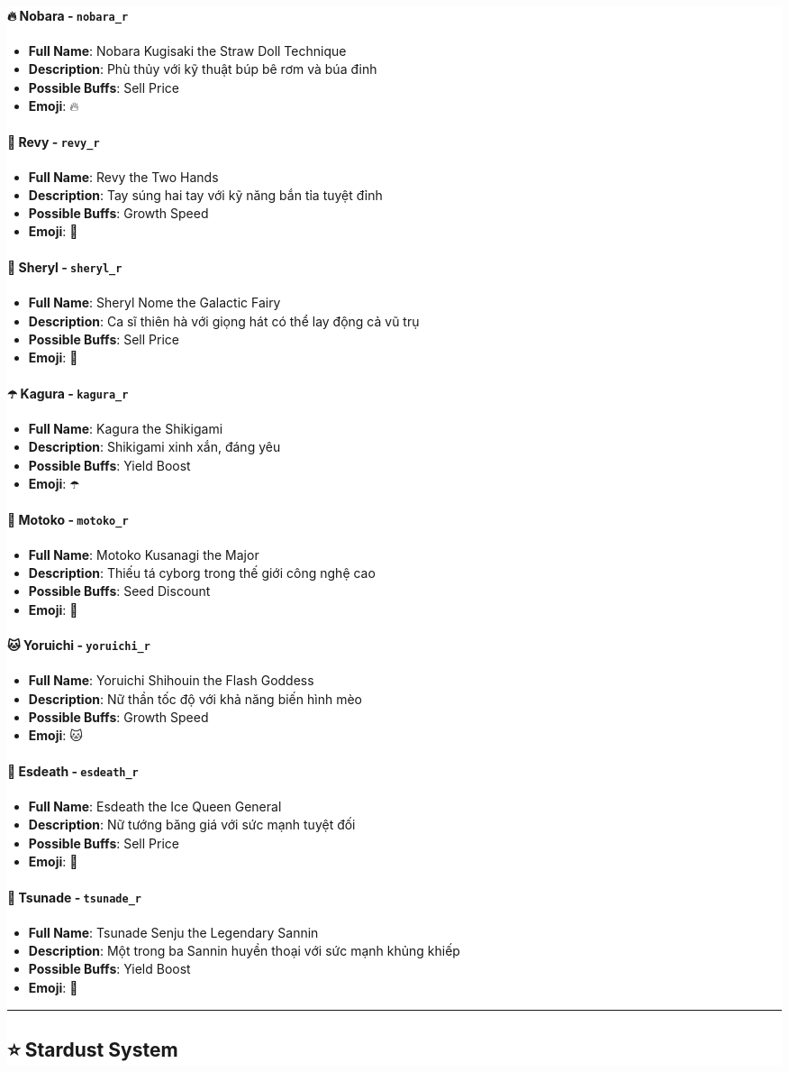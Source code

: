 #### 🔥 Nobara - `nobara_r`
- **Full Name**: Nobara Kugisaki the Straw Doll Technique
- **Description**: Phù thủy với kỹ thuật búp bê rơm và búa đinh
- **Possible Buffs**: Sell Price
- **Emoji**: 🔥

#### 🎯 Revy - `revy_r`
- **Full Name**: Revy the Two Hands
- **Description**: Tay súng hai tay với kỹ năng bắn tỉa tuyệt đỉnh
- **Possible Buffs**: Growth Speed
- **Emoji**: 🎯

#### 🎤 Sheryl - `sheryl_r`
- **Full Name**: Sheryl Nome the Galactic Fairy
- **Description**: Ca sĩ thiên hà với giọng hát có thể lay động cả vũ trụ
- **Possible Buffs**: Sell Price
- **Emoji**: 🎤

#### ☂️ Kagura - `kagura_r`
- **Full Name**: Kagura the Shikigami
- **Description**: Shikigami xinh xắn, đáng yêu
- **Possible Buffs**: Yield Boost
- **Emoji**: ☂️

#### 🔬 Motoko - `motoko_r`
- **Full Name**: Motoko Kusanagi the Major
- **Description**: Thiếu tá cyborg trong thế giới công nghệ cao
- **Possible Buffs**: Seed Discount
- **Emoji**: 🔬

#### 🐱 Yoruichi - `yoruichi_r`
- **Full Name**: Yoruichi Shihouin the Flash Goddess
- **Description**: Nữ thần tốc độ với khả năng biến hình mèo
- **Possible Buffs**: Growth Speed
- **Emoji**: 🐱

#### 🧊 Esdeath - `esdeath_r`
- **Full Name**: Esdeath the Ice Queen General
- **Description**: Nữ tướng băng giá với sức mạnh tuyệt đối
- **Possible Buffs**: Sell Price
- **Emoji**: 🧊

#### 👑 Tsunade - `tsunade_r`
- **Full Name**: Tsunade Senju the Legendary Sannin
- **Description**: Một trong ba Sannin huyền thoại với sức mạnh khủng khiếp
- **Possible Buffs**: Yield Boost
- **Emoji**: 👑

---

## ⭐ Stardust System
